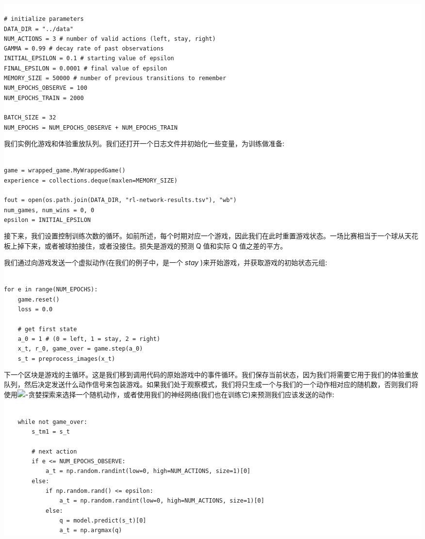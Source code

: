 ```

# initialize parameters
DATA_DIR = "../data"
NUM_ACTIONS = 3 # number of valid actions (left, stay, right)
GAMMA = 0.99 # decay rate of past observations
INITIAL_EPSILON = 0.1 # starting value of epsilon
FINAL_EPSILON = 0.0001 # final value of epsilon
MEMORY_SIZE = 50000 # number of previous transitions to remember
NUM_EPOCHS_OBSERVE = 100
NUM_EPOCHS_TRAIN = 2000

BATCH_SIZE = 32
NUM_EPOCHS = NUM_EPOCHS_OBSERVE + NUM_EPOCHS_TRAIN

```

我们实例化游戏和体验重放队列。我们还打开一个日志文件并初始化一些变量，为训练做准备:

```

game = wrapped_game.MyWrappedGame()
experience = collections.deque(maxlen=MEMORY_SIZE)

fout = open(os.path.join(DATA_DIR, "rl-network-results.tsv"), "wb")
num_games, num_wins = 0, 0
epsilon = INITIAL_EPSILON

```

接下来，我们设置控制训练次数的循环。如前所述，每个时期对应一个游戏，因此我们在此时重置游戏状态。一场比赛相当于一个球从天花板上掉下来，或者被球拍接住，或者没接住。损失是游戏的预测 Q 值和实际 Q 值之差的平方。

我们通过向游戏发送一个虚拟动作(在我们的例子中，是一个 *stay* )来开始游戏，并获取游戏的初始状态元组:

```

for e in range(NUM_EPOCHS):
    game.reset() 
    loss = 0.0

    # get first state
    a_0 = 1 # (0 = left, 1 = stay, 2 = right)
    x_t, r_0, game_over = game.step(a_0) 
    s_t = preprocess_images(x_t)

```

下一个区块是游戏的主循环。这是我们移到调用代码的原始游戏中的事件循环。我们保存当前状态，因为我们将需要它用于我们的体验重放队列，然后决定发送什么动作信号来包装游戏。如果我们处于观察模式，我们将只生成一个与我们的一个动作相对应的随机数，否则我们将使用![](assets/B06258_08_13-1.png)-贪婪探索来选择一个随机动作，或者使用我们的神经网络(我们也在训练它)来预测我们应该发送的动作:

```

    while not game_over:
        s_tm1 = s_t

        # next action
        if e <= NUM_EPOCHS_OBSERVE:
            a_t = np.random.randint(low=0, high=NUM_ACTIONS, size=1)[0]
        else:
            if np.random.rand() <= epsilon:
                a_t = np.random.randint(low=0, high=NUM_ACTIONS, size=1)[0]
            else:
                q = model.predict(s_t)[0]
                a_t = np.argmax(q)

```
